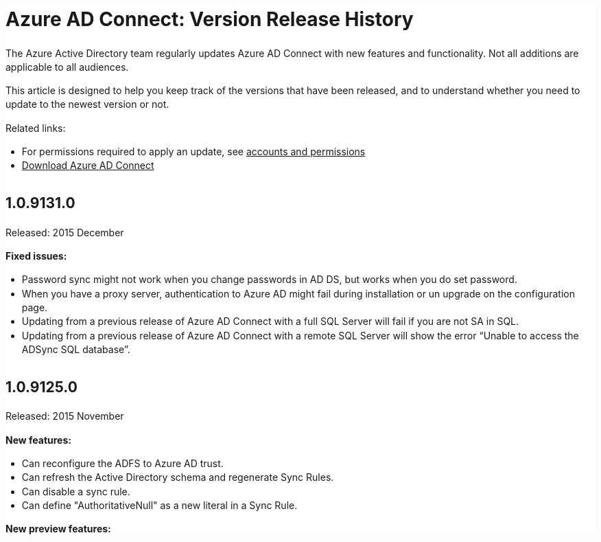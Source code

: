 <properties
   pageTitle="Azure AD Connect: Version Release History | Windows Azure"
   description="This topic lists all releases of Azure AD Connect and Azure AD Sync"
   services="active-directory"
   documentationCenter=""
   authors="AndKjell"
   manager="stevenpo"
   editor=""/>

<tags
	ms.service="active-directory"
	ms.date="12/02/2015"
	wacn.date=""/>

# Azure AD Connect: Version Release History

The Azure Active Directory team regularly updates Azure AD Connect with new features and functionality. Not all additions are applicable to all audiences.

This article is designed to help you keep track of the versions that have been released, and to understand whether you need to update to the newest version or not.

Related links:

- For permissions required to apply an update, see [accounts and permissions](/documentation/articles/active-directory-aadconnect-accounts-permissions#upgrade)
- [Download Azure AD Connect](http://go.microsoft.com/fwlink/?LinkId=615771)

## 1.0.9131.0
Released: 2015 December

**Fixed issues:**

- Password sync might not work when you change passwords in AD DS, but works when you do set password.
- When you have a proxy server, authentication to Azure AD might fail during installation or un upgrade on the configuration page.
- Updating from a previous release of Azure AD Connect with a full SQL Server will fail if you are not SA in SQL.
- Updating from a previous release of Azure AD Connect with a remote SQL Server will show the error “Unable to access the ADSync SQL database”.

## 1.0.9125.0
Released: 2015 November

**New features:**

- Can reconfigure the ADFS to Azure AD trust.
- Can refresh the Active Directory schema and regenerate Sync Rules.
- Can disable a sync rule.
- Can define "AuthoritativeNull" as a new literal in a Sync Rule.

**New preview features:**
